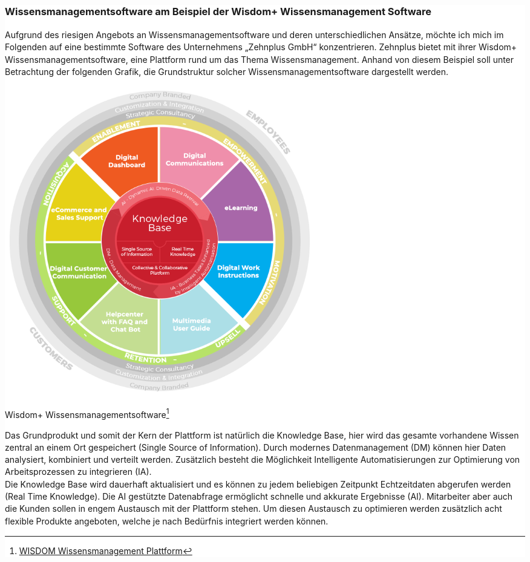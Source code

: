 ### Wissensmanagementsoftware am Beispiel der Wisdom+ Wissensmanagement Software

Aufgrund des riesigen Angebots an Wissensmanagementsoftware und deren unterschiedlichen Ansätze, möchte ich mich im Folgenden auf eine bestimmte 
Software des Unternehmens „Zehnplus GmbH“ konzentrieren. Zehnplus bietet mit ihrer Wisdom+ Wissensmanagementsoftware, eine Plattform 
rund um das Thema Wissensmanagement. 
Anhand von diesem Beispiel soll unter Betrachtung der folgenden Grafik, die Grundstruktur solcher Wissensmanagementsoftware dargestellt werden.

![Wisdom+_Wissensmanagementsoftware](Wissensmanagementsoftware/Wisdom+_Wissensmanagementsoftware.png)

Wisdom+ Wissensmanagementsoftware[^1]

Das Grundprodukt und somit der Kern der Plattform ist natürlich die Knowledge Base, hier wird das gesamte vorhandene Wissen zentral 
an einem Ort gespeichert (Single Source of Information). Durch modernes Datenmanagement (DM) können hier Daten analysiert, kombiniert und verteilt werden. 
Zusätzlich besteht die Möglichkeit Intelligente Automatisierungen zur Optimierung von Arbeitsprozessen zu integrieren (IA).  
Die Knowledge Base wird dauerhaft aktualisiert und es können zu jedem beliebigen Zeitpunkt Echtzeitdaten abgerufen werden (Real Time Knowledge). 
Die AI gestützte Datenabfrage ermöglicht schnelle und akkurate Ergebnisse (AI).  Mitarbeiter aber auch die Kunden sollen in engem Austausch mit der Plattform stehen. 
Um diesen Austausch zu optimieren werden zusätzlich acht flexible Produkte angeboten, welche je nach Bedürfnis integriert werden können. 


[^1]: [WISDOM Wissensmanagement Plattform](https://zehnplus.ch/de/wisdom-wissensmanagement-plattform)
[^2]: [Wissensmanagement Blog](https://www.wbi-wissensmanagement.com/was-ist-wissen/)
[^3]: [Knowledge Management](https://www.valamis.com/de/hub/wissensmanagement#knowledge-management-systems)
[^4]: [Wirtschaftszitate Wissensmanagement](https://www.wirtschaftszitate.de/zitate/wissensmanagement/)
[^5]: [Wissensmanagement-Software](https://www.wikide.wiki/wiki/en/Knowledge_management_software)
[^6]: [Was ist Wissensmanagement-Software?](https://www.innolytics.de/was-ist-wissensmanagement-software/)